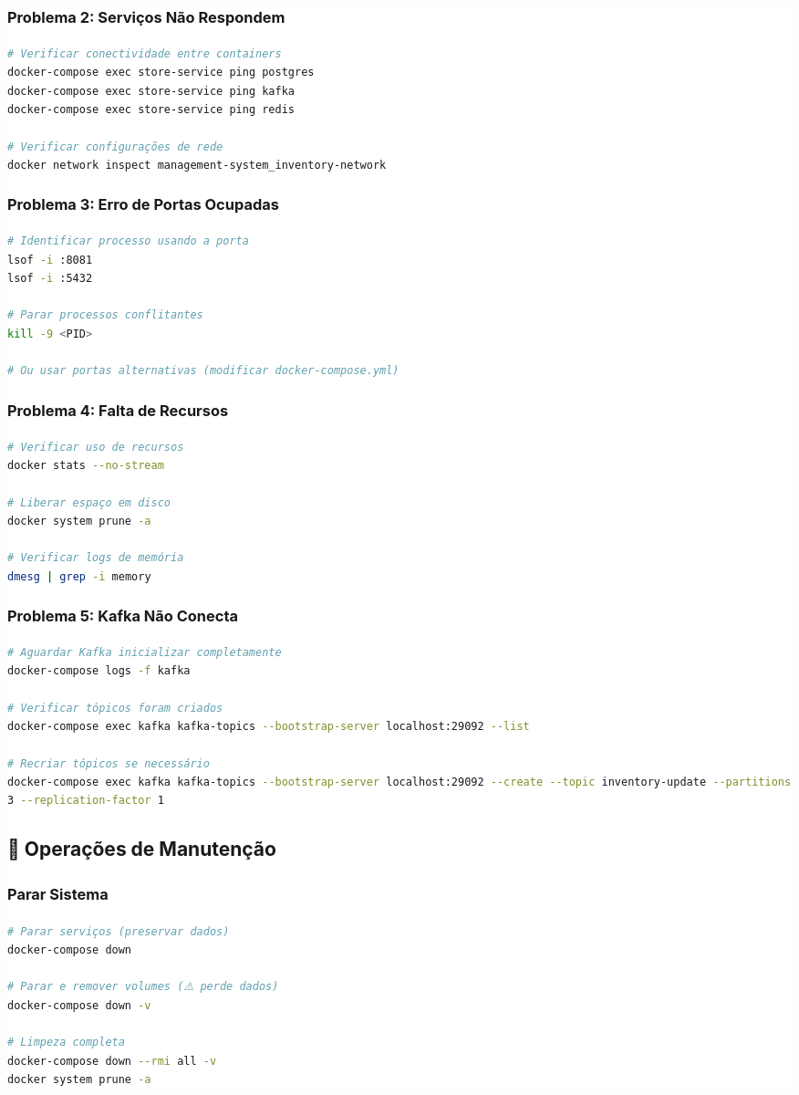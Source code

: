 ### **Problema 2: Serviços Não Respondem**
```bash
# Verificar conectividade entre containers
docker-compose exec store-service ping postgres
docker-compose exec store-service ping kafka
docker-compose exec store-service ping redis

# Verificar configurações de rede
docker network inspect management-system_inventory-network
```

### **Problema 3: Erro de Portas Ocupadas**
```bash
# Identificar processo usando a porta
lsof -i :8081
lsof -i :5432

# Parar processos conflitantes
kill -9 <PID>

# Ou usar portas alternativas (modificar docker-compose.yml)
```

### **Problema 4: Falta de Recursos**
```bash
# Verificar uso de recursos
docker stats --no-stream

# Liberar espaço em disco
docker system prune -a

# Verificar logs de memória
dmesg | grep -i memory
```

### **Problema 5: Kafka Não Conecta**
```bash
# Aguardar Kafka inicializar completamente
docker-compose logs -f kafka

# Verificar tópicos foram criados
docker-compose exec kafka kafka-topics --bootstrap-server localhost:29092 --list

# Recriar tópicos se necessário
docker-compose exec kafka kafka-topics --bootstrap-server localhost:29092 --create --topic inventory-update --partitions 3 --replication-factor 1
```

## 🔄 Operações de Manutenção

### **Parar Sistema**
```bash
# Parar serviços (preservar dados)
docker-compose down

# Parar e remover volumes (⚠️ perde dados)
docker-compose down -v

# Limpeza completa  
docker-compose down --rmi all -v
docker system prune -a
```
